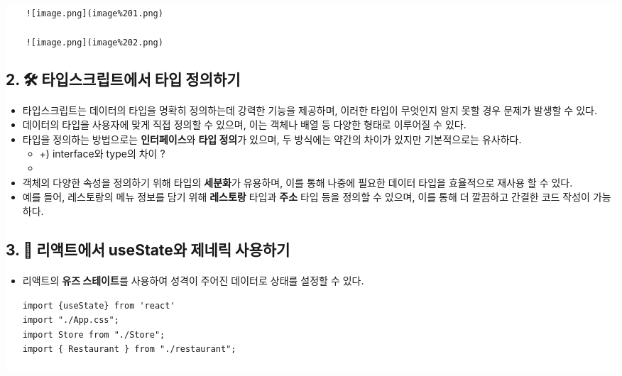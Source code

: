         ![image.png](image%201.png)
        
        ![image.png](image%202.png)
        

## 2. 🛠️ 타입스크립트에서 타입 정의하기

- 타입스크립트는 데이터의 타입을 명확히 정의하는데 강력한 기능을 제공하며, 이러한 타입이 무엇인지 알지 못할 경우 문제가 발생할 수 있다.
- 데이터의 타입을 사용자에 맞게 직접 정의할 수 있으며, 이는 객체나 배열 등 다양한 형태로 이루어질 수 있다.
- 타입을 정의하는 방법으로는 **인터페이스**와 **타입 정의**가 있으며, 두 방식에는 약간의 차이가 있지만 기본적으로는 유사하다.
    - +) interface와 type의 차이 ?
    - 
- 객체의 다양한 속성을 정의하기 위해 타입의 **세분화**가 유용하며, 이를 통해 나중에 필요한 데이터 타입을 효율적으로 재사용 할 수 있다.
- 예를 들어, 레스토랑의 메뉴 정보를 담기 위해 **레스토랑** 타입과 **주소** 타입 등을 정의할 수 있으며, 이를 통해 더 깔끔하고 간결한 코드 작성이 가능하다.

## 3. 🚀 리액트에서 useState와 제네릭 사용하기

- 리액트의 **유즈 스테이트**를 사용하여 성격이 주어진 데이터로 상태를 설정할 수 있다.
    
    ```tsx
    import {useState} from 'react'
    import "./App.css";
    import Store from "./Store";
    import { Restaurant } from "./restaurant";
    